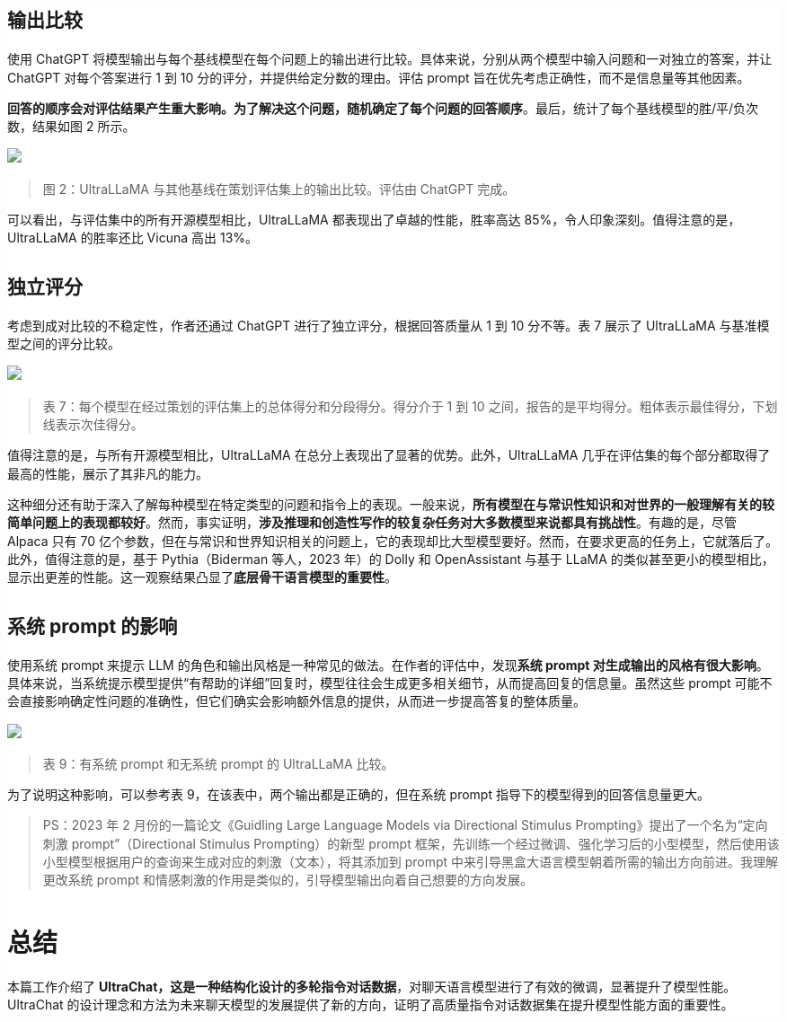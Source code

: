 ## 输出比较

使用 ChatGPT 将模型输出与每个基线模型在每个问题上的输出进行比较。具体来说，分别从两个模型中输入问题和一对独立的答案，并让 ChatGPT 对每个答案进行 1 到 10 分的评分，并提供给定分数的理由。评估 prompt 旨在优先考虑正确性，而不是信息量等其他因素。

**回答的顺序会对评估结果产生重大影响。为了解决这个问题，随机确定了每个问题的回答顺序**。最后，统计了每个基线模型的胜/平/负次数，结果如图 2 所示。

![](https://markdown-picture-clvsit.oss-cn-hangzhou.aliyuncs.com/nlp/paper/Enhancing%20Chat%20Language%20Models%20by%20Scaling%20High-quality%20Instructional%20Conversations/Figure%202.png)

> 图 2：UltraLLaMA 与其他基线在策划评估集上的输出比较。评估由 ChatGPT 完成。

可以看出，与评估集中的所有开源模型相比，UltraLLaMA 都表现出了卓越的性能，胜率高达 85%，令人印象深刻。值得注意的是，UltraLLaMA 的胜率还比 Vicuna 高出 13%。

## 独立评分

考虑到成对比较的不稳定性，作者还通过 ChatGPT 进行了独立评分，根据回答质量从 1 到 10 分不等。表 7 展示了 UltraLLaMA 与基准模型之间的评分比较。

![](https://markdown-picture-clvsit.oss-cn-hangzhou.aliyuncs.com/nlp/paper/Enhancing%20Chat%20Language%20Models%20by%20Scaling%20High-quality%20Instructional%20Conversations/Table%207.png)

> 表 7：每个模型在经过策划的评估集上的总体得分和分段得分。得分介于 1 到 10 之间，报告的是平均得分。粗体表示最佳得分，下划线表示次佳得分。

值得注意的是，与所有开源模型相比，UltraLLaMA 在总分上表现出了显著的优势。此外，UltraLLaMA 几乎在评估集的每个部分都取得了最高的性能，展示了其非凡的能力。

这种细分还有助于深入了解每种模型在特定类型的问题和指令上的表现。一般来说，**所有模型在与常识性知识和对世界的一般理解有关的较简单问题上的表现都较好**。然而，事实证明，**涉及推理和创造性写作的较复杂任务对大多数模型来说都具有挑战性**。有趣的是，尽管 Alpaca 只有 70 亿个参数，但在与常识和世界知识相关的问题上，它的表现却比大型模型要好。然而，在要求更高的任务上，它就落后了。此外，值得注意的是，基于 Pythia（Biderman 等人，2023 年）的 Dolly 和 OpenAssistant 与基于 LLaMA 的类似甚至更小的模型相比，显示出更差的性能。这一观察结果凸显了**底层骨干语言模型的重要性**。

## 系统 prompt 的影响

使用系统 prompt 来提示 LLM 的角色和输出风格是一种常见的做法。在作者的评估中，发现**系统 prompt 对生成输出的风格有很大影响**。具体来说，当系统提示模型提供“有帮助的详细”回复时，模型往往会生成更多相关细节，从而提高回复的信息量。虽然这些 prompt 可能不会直接影响确定性问题的准确性，但它们确实会影响额外信息的提供，从而进一步提高答复的整体质量。

![](https://markdown-picture-clvsit.oss-cn-hangzhou.aliyuncs.com/nlp/paper/Enhancing%20Chat%20Language%20Models%20by%20Scaling%20High-quality%20Instructional%20Conversations/Table%209.png)

> 表 9：有系统 prompt 和无系统 prompt 的 UltraLLaMA 比较。

为了说明这种影响，可以参考表 9，在该表中，两个输出都是正确的，但在系统 prompt 指导下的模型得到的回答信息量更大。

> PS：2023 年 2 月份的一篇论文《Guidling Large Language Models via Directional Stimulus Prompting》提出了一个名为“定向刺激 prompt”（Directional Stimulus Prompting）的新型 prompt 框架，先训练一个经过微调、强化学习后的小型模型，然后使用该小型模型根据用户的查询来生成对应的刺激（文本），将其添加到 prompt 中来引导黑盒大语言模型朝着所需的输出方向前进。我理解更改系统 prompt 和情感刺激的作用是类似的，引导模型输出向着自己想要的方向发展。

# 总结

本篇工作介绍了 **UltraChat，这是一种结构化设计的多轮指令对话数据**，对聊天语言模型进行了有效的微调，显著提升了模型性能。UltraChat 的设计理念和方法为未来聊天模型的发展提供了新的方向，证明了高质量指令对话数据集在提升模型性能方面的重要性。

